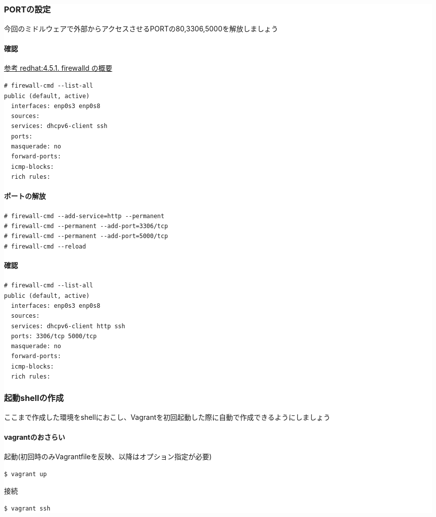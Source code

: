 ### PORTの設定
今回のミドルウェアで外部からアクセスさせるPORTの80,3306,5000を解放しましょう

#### 確認
[参考 redhat:4.5.1. firewalld の概要](https://access.redhat.com/documentation/ja-JP/Red_Hat_Enterprise_Linux/7/html/Security_Guide/sec-Using_Firewalls.html)

```
# firewall-cmd --list-all
public (default, active)
  interfaces: enp0s3 enp0s8
  sources:
  services: dhcpv6-client ssh
  ports:
  masquerade: no
  forward-ports:
  icmp-blocks:
  rich rules:
```

#### ポートの解放
```
# firewall-cmd --add-service=http --permanent
# firewall-cmd --permanent --add-port=3306/tcp
# firewall-cmd --permanent --add-port=5000/tcp
# firewall-cmd --reload
```

#### 確認
```
# firewall-cmd --list-all
public (default, active)
  interfaces: enp0s3 enp0s8
  sources:
  services: dhcpv6-client http ssh
  ports: 3306/tcp 5000/tcp
  masquerade: no
  forward-ports:
  icmp-blocks:
  rich rules:
```

### 起動shellの作成
ここまで作成した環境をshellにおこし、Vagrantを初回起動した際に自動で作成できるようにしましょう

#### vagrantのおさらい

起動(初回時のみVagrantfileを反映、以降はオプション指定が必要)
```
$ vagrant up
```

接続
```
$ vagrant ssh
```
